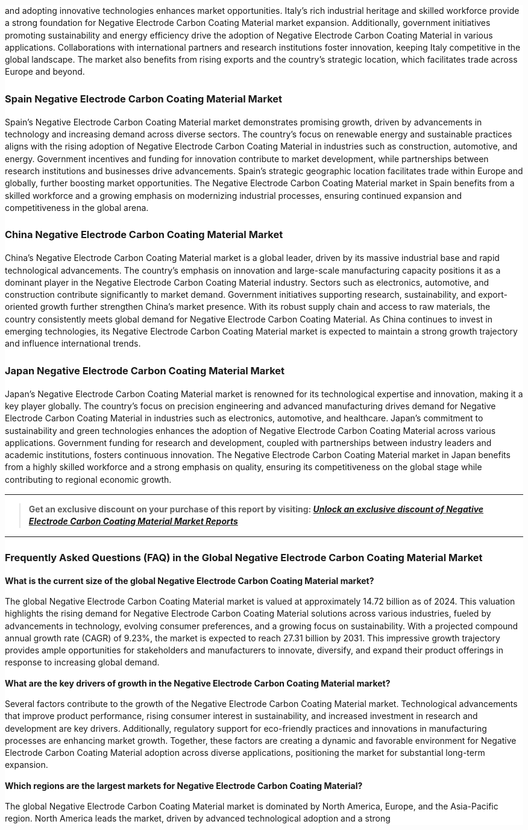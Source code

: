 and adopting innovative technologies enhances market opportunities. Italy&rsquo;s rich industrial heritage and skilled workforce provide a strong foundation for Negative Electrode Carbon Coating Material market expansion. Additionally, government initiatives promoting sustainability and energy efficiency drive the adoption of Negative Electrode Carbon Coating Material in various applications. Collaborations with international partners and research institutions foster innovation, keeping Italy competitive in the global landscape. The market also benefits from rising exports and the country&rsquo;s strategic location, which facilitates trade across Europe and beyond.</p><h3>Spain Negative Electrode Carbon Coating Material Market</h3><p>Spain&rsquo;s Negative Electrode Carbon Coating Material market demonstrates promising growth, driven by advancements in technology and increasing demand across diverse sectors. The country&rsquo;s focus on renewable energy and sustainable practices aligns with the rising adoption of Negative Electrode Carbon Coating Material in industries such as construction, automotive, and energy. Government incentives and funding for innovation contribute to market development, while partnerships between research institutions and businesses drive advancements. Spain&rsquo;s strategic geographic location facilitates trade within Europe and globally, further boosting market opportunities. The Negative Electrode Carbon Coating Material market in Spain benefits from a skilled workforce and a growing emphasis on modernizing industrial processes, ensuring continued expansion and competitiveness in the global arena.</p><h3>China Negative Electrode Carbon Coating Material Market</h3><p>China&rsquo;s Negative Electrode Carbon Coating Material market is a global leader, driven by its massive industrial base and rapid technological advancements. The country&rsquo;s emphasis on innovation and large-scale manufacturing capacity positions it as a dominant player in the Negative Electrode Carbon Coating Material industry. Sectors such as electronics, automotive, and construction contribute significantly to market demand. Government initiatives supporting research, sustainability, and export-oriented growth further strengthen China&rsquo;s market presence. With its robust supply chain and access to raw materials, the country consistently meets global demand for Negative Electrode Carbon Coating Material. As China continues to invest in emerging technologies, its Negative Electrode Carbon Coating Material market is expected to maintain a strong growth trajectory and influence international trends.</p><h3>Japan Negative Electrode Carbon Coating Material Market</h3><p>Japan&rsquo;s Negative Electrode Carbon Coating Material market is renowned for its technological expertise and innovation, making it a key player globally. The country&rsquo;s focus on precision engineering and advanced manufacturing drives demand for Negative Electrode Carbon Coating Material in industries such as electronics, automotive, and healthcare. Japan&rsquo;s commitment to sustainability and green technologies enhances the adoption of Negative Electrode Carbon Coating Material across various applications. Government funding for research and development, coupled with partnerships between industry leaders and academic institutions, fosters continuous innovation. The Negative Electrode Carbon Coating Material market in Japan benefits from a highly skilled workforce and a strong emphasis on quality, ensuring its competitiveness on the global stage while contributing to regional economic growth.</p><hr /><blockquote><p><strong>Get an exclusive discount on your purchase of this report by visiting: <em><a href="://marketresearchpulse.com/ask-for-discount/22377?utm_source=Github&amp;utm_medium=022">Unlock an exclusive discount of Negative Electrode Carbon Coating Material Market Reports</a></em>&nbsp;</strong></p></blockquote><hr /><h3>Frequently Asked Questions (FAQ) in the Global Negative Electrode Carbon Coating Material Market</h3><p><strong>What is the current size of the global Negative Electrode Carbon Coating Material market?</strong></p><p>The global Negative Electrode Carbon Coating Material market is valued at approximately 14.72 billion as of 2024. This valuation highlights the rising demand for Negative Electrode Carbon Coating Material solutions across various industries, fueled by advancements in technology, evolving consumer preferences, and a growing focus on sustainability. With a projected compound annual growth rate (CAGR) of 9.23%, the market is expected to reach 27.31 billion by 2031. This impressive growth trajectory provides ample opportunities for stakeholders and manufacturers to innovate, diversify, and expand their product offerings in response to increasing global demand.</p><p><strong>What are the key drivers of growth in the Negative Electrode Carbon Coating Material market?</strong></p><p>Several factors contribute to the growth of the Negative Electrode Carbon Coating Material market. Technological advancements that improve product performance, rising consumer interest in sustainability, and increased investment in research and development are key drivers. Additionally, regulatory support for eco-friendly practices and innovations in manufacturing processes are enhancing market growth. Together, these factors are creating a dynamic and favorable environment for Negative Electrode Carbon Coating Material adoption across diverse applications, positioning the market for substantial long-term expansion.</p><p><strong>Which regions are the largest markets for Negative Electrode Carbon Coating Material?</strong></p><p>The global Negative Electrode Carbon Coating Material market is dominated by North America, Europe, and the Asia-Pacific region. North America leads the market, driven by advanced technological adoption and a strong